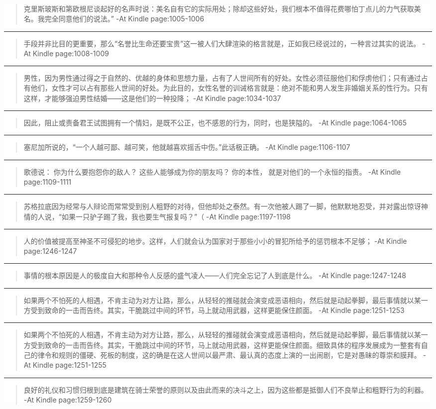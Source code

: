 >克里斯玻斯和第欧根尼谈起好的名声时说：美名自有它的实际用处；除却这些好处，我们根本不值得花费哪怕丁点儿的力气获取美名。我完全同意他们的说法。”
-At Kindle page:1005-1006

------------------

>手段并非比目的更重要，那么“名誉比生命还要宝贵”这一被人们大肆渲染的格言就是，正如我已经说过的，一种言过其实的说法。
-At Kindle page:1008-1009

------------------

>男性，因为男性通过得之于自然的、优越的身体和思想力量，占有了人世间所有的好处。女性必须征服他们和俘虏他们；只有通过占有他们，女性才可以占有那些人世间的好处。为此目的，女性名誉的训诫格言就是：绝对不能和男人发生非婚姻关系的性行为。只有这样，才能够强迫男性结婚——这是他们的一种投降；
-At Kindle page:1034-1037

------------------

>因此，阻止或责备君王试图拥有一个情妇，是既不公正，也不感恩的行为，同时，也是狭隘的。
-At Kindle page:1064-1065

------------------

>塞尼加所说的，“一个人越可鄙、越可笑，他就越喜欢摇舌中伤。”此话极正确。
-At Kindle page:1106-1107

------------------

>歌德说： 你为什么要抱怨你的敌人？ 这些人能够成为你的朋友吗？ 你的本性， 就是对他们的一个永恒的指责。
-At Kindle page:1109-1111

------------------

>苏格拉底因为经常与人辩论而常常受到别人粗野的对待，但他却处之泰然。有一次他被人踢了一脚，他默默地忍受，并对露出惊讶神情的人说，“如果一只驴子踢了我，我也要生气报复吗？”（
-At Kindle page:1197-1198

------------------

>人的价值被提高至神圣不可侵犯的地步。这样，人们就会认为国家对于那些小小的冒犯所给予的惩罚根本不足够；
-At Kindle page:1246-1247

------------------

>事情的根本原因是人的极度自大和那种令人反感的盛气凌人——人们完全忘记了人到底是什么。
-At Kindle page:1247-1248

------------------

>如果两个不怕死的人相遇，不肯主动为对方让路，那么，从轻轻的推碰就会演变成恶语相向，然后就是动起拳脚，最后事情就以某一方受到致命的一击而告终。其实，干脆跳过中间的环节，马上就动用武器，这样更能保住颜面。
-At Kindle page:1251-1253

------------------

>如果两个不怕死的人相遇，不肯主动为对方让路，那么，从轻轻的推碰就会演变成恶语相向，然后就是动起拳脚，最后事情就以某一方受到致命的一击而告终。其实，干脆跳过中间的环节，马上就动用武器，这样更能保住颜面。细致具体的程序发展成为一整套有自己的律令和规则的僵硬、死板的制度，这的确是在这人世间以最严肃、最认真的态度上演的一出闹剧，它是对愚昧的尊崇和膜拜。
-At Kindle page:1251-1255

------------------

>良好的礼仪和习惯归根到底是建筑在骑士荣誉的原则以及由此而来的决斗之上，因为这些都是抵御人们不良举止和粗野行为的利器。
-At Kindle page:1259-1260
